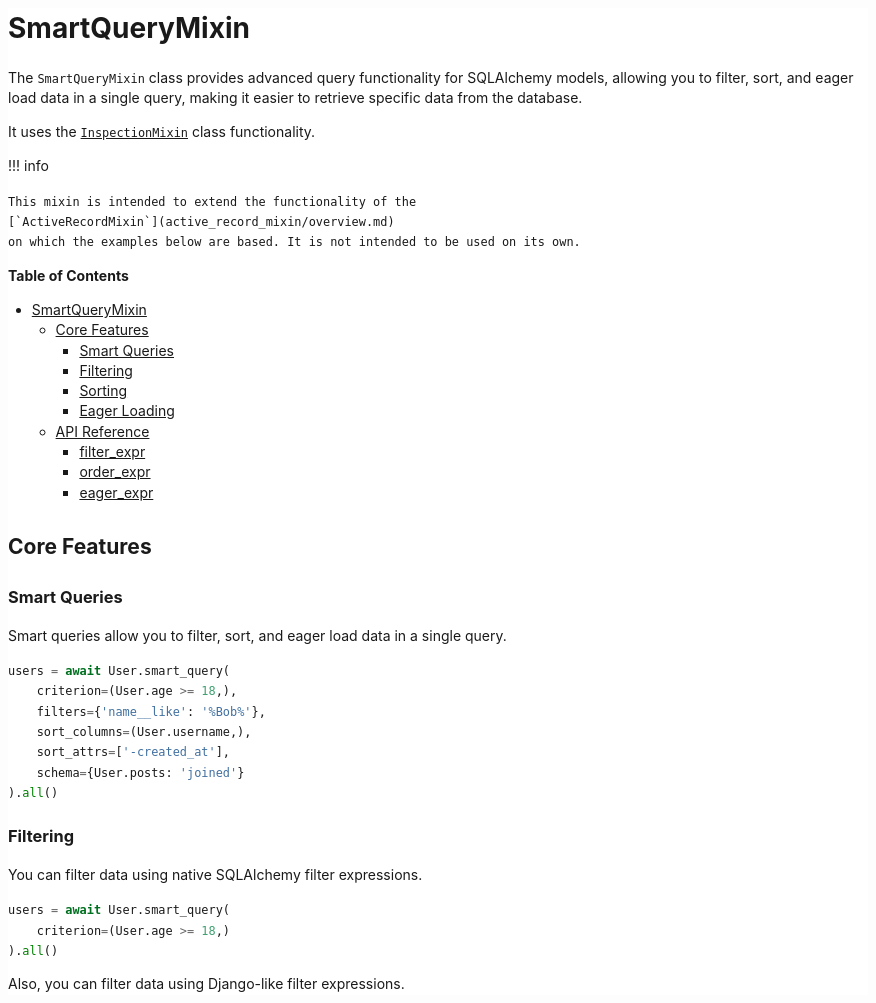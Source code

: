 # SmartQueryMixin

The `SmartQueryMixin` class provides advanced query functionality for SQLAlchemy
models, allowing you to filter, sort, and eager load data in a single query,
making it easier to retrieve specific data from the database.

It uses the [`InspectionMixin`](inspection_mixin.md) class functionality.

!!! info

    This mixin is intended to extend the functionality of the
    [`ActiveRecordMixin`](active_record_mixin/overview.md)
    on which the examples below are based. It is not intended to be used on its own.

**Table of Contents**

- [SmartQueryMixin](#smartquerymixin)
  - [Core Features](#core-features)
    - [Smart Queries](#smart-queries)
    - [Filtering](#filtering)
    - [Sorting](#sorting)
    - [Eager Loading](#eager-loading)
  - [API Reference](#api-reference)
    - [filter\_expr](#filter_expr)
    - [order\_expr](#order_expr)
    - [eager\_expr](#eager_expr)

## Core Features

### Smart Queries

Smart queries allow you to filter, sort, and eager load data in a single query.

```python
users = await User.smart_query(
    criterion=(User.age >= 18,),
    filters={'name__like': '%Bob%'},
    sort_columns=(User.username,),
    sort_attrs=['-created_at'],
    schema={User.posts: 'joined'}
).all()
```

### Filtering

You can filter data using native SQLAlchemy filter expressions.

```python
users = await User.smart_query(
    criterion=(User.age >= 18,)
).all()
```

Also, you can filter data using Django-like filter expressions.
